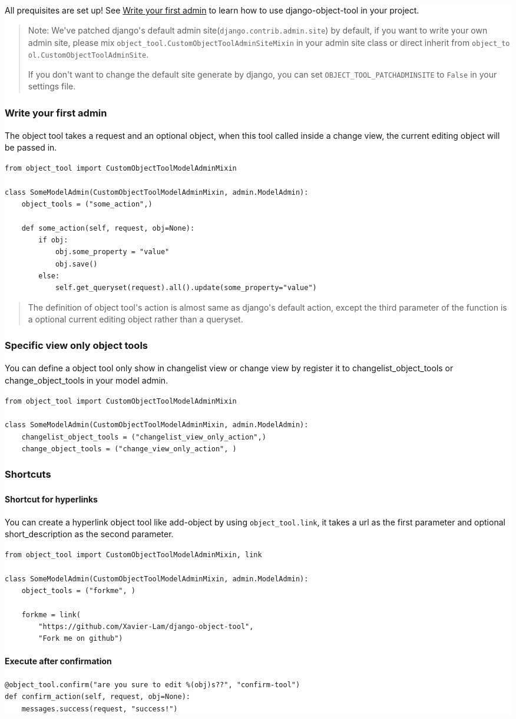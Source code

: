 All prequisites are set up! See [Write your first admin](#Write-your-first-admin) to learn how to use django-object-tool in your project.

 > Note: We've patched django's default admin site(`django.contrib.admin.site`) by default, if you want to write your own admin site, please mix `object_tool.CustomObjectToolAdminSiteMixin` in your admin site class or direct inherit from `object_tool.CustomObjectToolAdminSite`.
 >
 > If you don't want to change the default site generate by django, you can set `OBJECT_TOOL_PATCHADMINSITE` to `False` in your settings file.

### Write your first admin
The object tool takes a request and an optional object, when this tool called inside a change view, the current editing object will be passed in.

    from object_tool import CustomObjectToolModelAdminMixin

    class SomeModelAdmin(CustomObjectToolModelAdminMixin, admin.ModelAdmin):
        object_tools = ("some_action",)

        def some_action(self, request, obj=None):
            if obj:
                obj.some_property = "value"
                obj.save()
            else:
                self.get_queryset(request).all().update(some_property="value")

> The definition of object tool's action is almost same as django's default action, except the third parameter of the function is a optional current editing object rather than a queryset.

### Specific view only object tools
You can define a object tool only show in changelist view or change view by register it to changelist_object_tools or change_object_tools in your model admin.

    from object_tool import CustomObjectToolModelAdminMixin

    class SomeModelAdmin(CustomObjectToolModelAdminMixin, admin.ModelAdmin):
        changelist_object_tools = ("changelist_view_only_action",)
        change_object_tools = ("change_view_only_action", )

### Shortcuts
#### Shortcut for hyperlinks
You can create a hyperlink object tool like add-object by using `object_tool.link`, it takes a url as the first parameter and optional short_description as the second parameter.

    from object_tool import CustomObjectToolModelAdminMixin, link

    class SomeModelAdmin(CustomObjectToolModelAdminMixin, admin.ModelAdmin):
        object_tools = ("forkme", )

        forkme = link(
            "https://github.com/Xavier-Lam/django-object-tool",
            "Fork me on github")

#### Execute after confirmation
    @object_tool.confirm("are you sure to edit %(obj)s??", "confirm-tool")
    def confirm_action(self, request, obj=None):
        messages.success(request, "success!")
